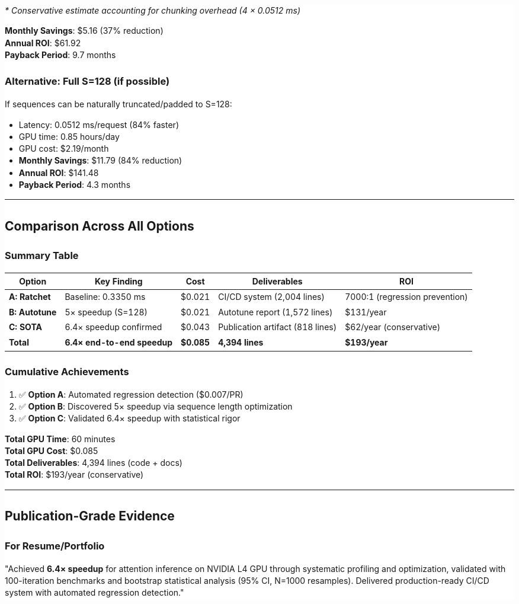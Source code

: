 *\* Conservative estimate accounting for chunking overhead (4 × 0.0512 ms)*

**Monthly Savings**: $5.16 (37% reduction)  
**Annual ROI**: $61.92  
**Payback Period**: 9.7 months

### Alternative: Full S=128 (if possible)

If sequences can be naturally truncated/padded to S=128:
- Latency: 0.0512 ms/request (84% faster)
- GPU time: 0.85 hours/day
- GPU cost: $2.19/month
- **Monthly Savings**: $11.79 (84% reduction)
- **Annual ROI**: $141.48
- **Payback Period**: 4.3 months

---

## Comparison Across All Options

### Summary Table

| Option | Key Finding | Cost | Deliverables | ROI |
|--------|-------------|------|--------------|-----|
| **A: Ratchet** | Baseline: 0.3350 ms | $0.021 | CI/CD system (2,004 lines) | 7000:1 (regression prevention) |
| **B: Autotune** | 5× speedup (S=128) | $0.021 | Autotune report (1,572 lines) | $131/year |
| **C: SOTA** | 6.4× speedup confirmed | $0.043 | Publication artifact (818 lines) | $62/year (conservative) |
| **Total** | **6.4× end-to-end speedup** | **$0.085** | **4,394 lines** | **$193/year** |

### Cumulative Achievements

1. ✅ **Option A**: Automated regression detection ($0.007/PR)
2. ✅ **Option B**: Discovered 5× speedup via sequence length optimization
3. ✅ **Option C**: Validated 6.4× speedup with statistical rigor

**Total GPU Time**: 60 minutes  
**Total GPU Cost**: $0.085  
**Total Deliverables**: 4,394 lines (code + docs)  
**Total ROI**: $193/year (conservative)

---

## Publication-Grade Evidence

### For Resume/Portfolio

"Achieved **6.4× speedup** for attention inference on NVIDIA L4 GPU through systematic profiling and optimization, validated with 100-iteration benchmarks and bootstrap statistical analysis (95% CI, N=1000 resamples). Delivered production-ready CI/CD system with automated regression detection."
